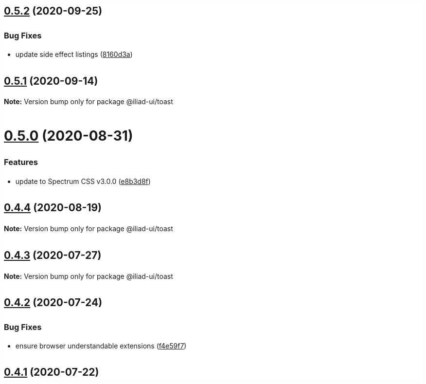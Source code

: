 ## [0.5.2](https://github.com/adobe/spectrum-web-components/compare/@iliad-ui/toast@0.5.1...@iliad-ui/toast@0.5.2) (2020-09-25)

### Bug Fixes

-   update side effect listings ([8160d3a](https://github.com/adobe/spectrum-web-components/commit/8160d3ab2c4f5ea11ac40897a5cf1fdaa357f4a8))

## [0.5.1](https://github.com/adobe/spectrum-web-components/compare/@iliad-ui/toast@0.5.0...@iliad-ui/toast@0.5.1) (2020-09-14)

**Note:** Version bump only for package @iliad-ui/toast

# [0.5.0](https://github.com/adobe/spectrum-web-components/compare/@iliad-ui/toast@0.4.4...@iliad-ui/toast@0.5.0) (2020-08-31)

### Features

-   update to Spectrum CSS v3.0.0 ([e8b3d8f](https://github.com/adobe/spectrum-web-components/commit/e8b3d8f75c77c04b4d7af126b91b0f6ad2a40742))

## [0.4.4](https://github.com/adobe/spectrum-web-components/compare/@iliad-ui/toast@0.4.3...@iliad-ui/toast@0.4.4) (2020-08-19)

**Note:** Version bump only for package @iliad-ui/toast

## [0.4.3](https://github.com/adobe/spectrum-web-components/compare/@iliad-ui/toast@0.4.2...@iliad-ui/toast@0.4.3) (2020-07-27)

**Note:** Version bump only for package @iliad-ui/toast

## [0.4.2](https://github.com/adobe/spectrum-web-components/compare/@iliad-ui/toast@0.4.1...@iliad-ui/toast@0.4.2) (2020-07-24)

### Bug Fixes

-   ensure browser understandable extensions ([f4e59f7](https://github.com/adobe/spectrum-web-components/commit/f4e59f76f86369593810463c6406565e28ad97e9))

## [0.4.1](https://github.com/adobe/spectrum-web-components/compare/@iliad-ui/toast@0.4.0...@iliad-ui/toast@0.4.1) (2020-07-22)
